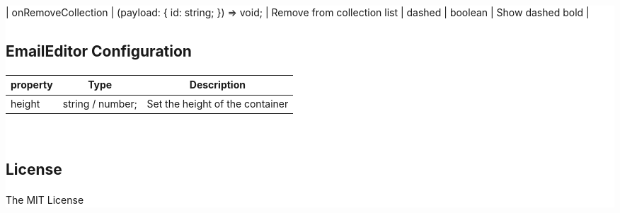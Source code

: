 | onRemoveCollection | (payload: { id: string; }) => void;                                                                | Remove from collection list                   | dashed | boolean | Show dashed bold |

## EmailEditor Configuration

| property | Type             | Description                     |
| -------- | ---------------- | ------------------------------- |
| height   | string / number; | Set the height of the container |

<br/>

## License

The MIT License
